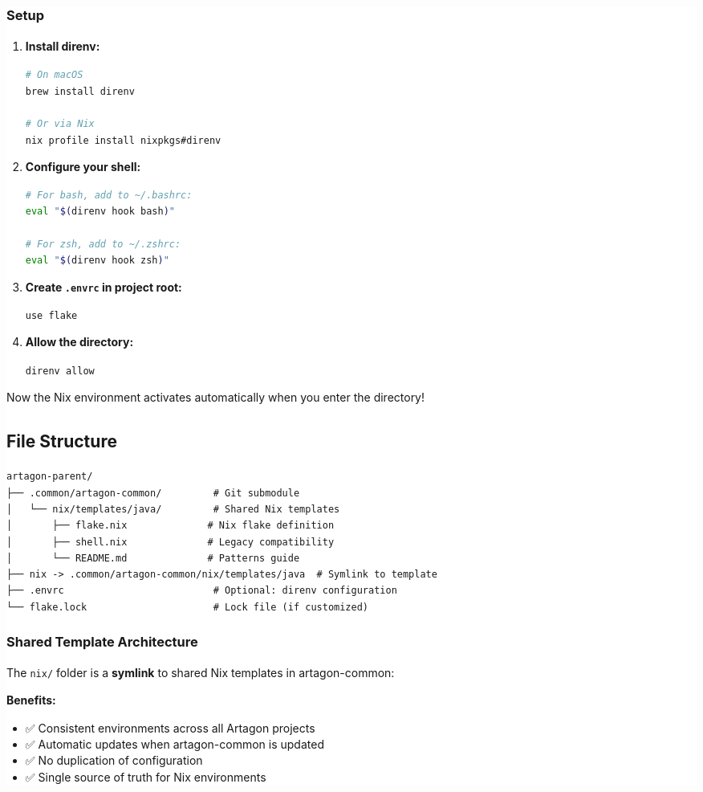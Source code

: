 ### Setup

1. **Install direnv:**
   ```bash
   # On macOS
   brew install direnv

   # Or via Nix
   nix profile install nixpkgs#direnv
   ```

2. **Configure your shell:**
   ```bash
   # For bash, add to ~/.bashrc:
   eval "$(direnv hook bash)"

   # For zsh, add to ~/.zshrc:
   eval "$(direnv hook zsh)"
   ```

3. **Create `.envrc` in project root:**
   ```bash
   use flake
   ```

4. **Allow the directory:**
   ```bash
   direnv allow
   ```

Now the Nix environment activates automatically when you enter the directory!

## File Structure

```
artagon-parent/
├── .common/artagon-common/         # Git submodule
│   └── nix/templates/java/         # Shared Nix templates
│       ├── flake.nix              # Nix flake definition
│       ├── shell.nix              # Legacy compatibility
│       └── README.md              # Patterns guide
├── nix -> .common/artagon-common/nix/templates/java  # Symlink to template
├── .envrc                          # Optional: direnv configuration
└── flake.lock                      # Lock file (if customized)
```

### Shared Template Architecture

The `nix/` folder is a **symlink** to shared Nix templates in artagon-common:

**Benefits:**
- ✅ Consistent environments across all Artagon projects
- ✅ Automatic updates when artagon-common is updated
- ✅ No duplication of configuration
- ✅ Single source of truth for Nix environments
